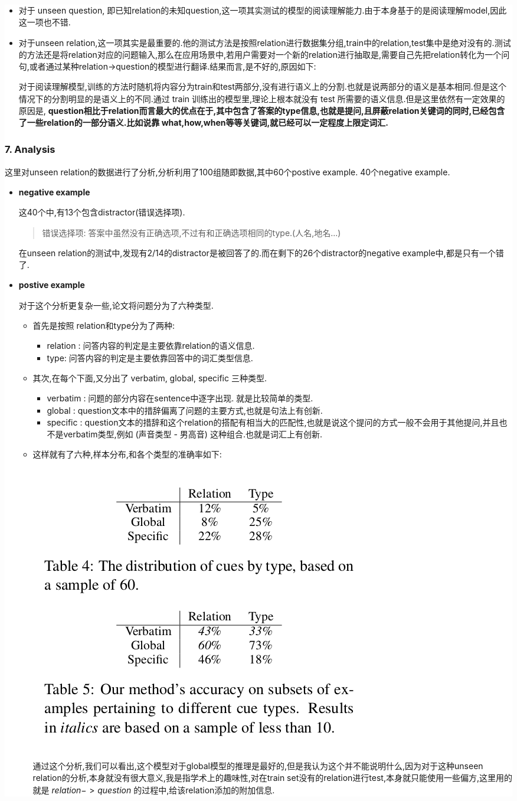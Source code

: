 - 对于 unseen question, 即已知relation的未知question,这一项其实测试的模型的阅读理解能力.由于本身基于的是阅读理解model,因此这一项也不错.

- 对于unseen relation,这一项其实是最重要的.他的测试方法是按照relation进行数据集分组,train中的relation,test集中是绝对没有的.测试的方法还是将relation对应的问题输入,那么在应用场景中,若用户需要对一个新的relation进行抽取是,需要自己先把relation转化为一个问句,或者通过某种relation->question的模型进行翻译.结果而言,是不好的,原因如下:

  对于阅读理解模型,训练的方法时随机将内容分为train和test两部分,没有进行语义上的分割.也就是说两部分的语义是基本相同.但是这个情况下的分割明显的是语义上的不同.通过 train 训练出的模型里,理论上根本就没有 test 所需要的语义信息.但是这里依然有一定效果的原因是, **question相比于relation而言最大的优点在于,其中包含了答案的type信息,也就是提问,且屏蔽relation关键词的同时,已经包含了一些relation的一部分语义.比如说靠 what,how,when等等关键词,就已经可以一定程度上限定词汇.** 



### 7. Analysis

这里对unseen relation的数据进行了分析,分析利用了100组随即数据,其中60个postive example. 40个negative example.

- **negative example**

  这40个中,有13个包含distractor(错误选择项).

  > 错误选择项: 答案中虽然没有正确选项,不过有和正确选项相同的type.(人名,地名...)

  在unseen relation的测试中,发现有2/14的distractor是被回答了的.而在剩下的26个distractor的negative example中,都是只有一个错了.

- **postive example**

  对于这个分析更复杂一些,论文将问题分为了六种类型.

  - 首先是按照 relation和type分为了两种:

    - relation : 问答内容的判定是主要依靠relation的语义信息.
    - type:  问答内容的判定是主要依靠回答中的词汇类型信息.

  - 其次,在每个下面,又分出了 verbatim, global, specific 三种类型.

    - verbatim : 问题的部分内容在sentence中逐字出现. 就是比较简单的类型.
    - global : question文本中的措辞偏离了问题的主要方式,也就是句法上有创新.
    - specific : question文本的措辞和这个relation的搭配有相当大的匹配性,也就是说这个提问的方式一般不会用于其他提问,并且也不是verbatim类型,例如 (声音类型 - 男高音) 这种组合.也就是词汇上有创新.

  - 这样就有了六种,样本分布,和各个类型的准确率如下:

    ![](./pictures/1.png)

    通过这个分析,我们可以看出,这个模型对于global模型的推理是最好的,但是我认为这个并不能说明什么,因为对于这种unseen relation的分析,本身就没有很大意义,我是指学术上的趣味性,对在train set没有的relation进行test,本身就只能使用一些偏方,这里用的就是 $relation->question$ 的过程中,给该relation添加的附加信息.